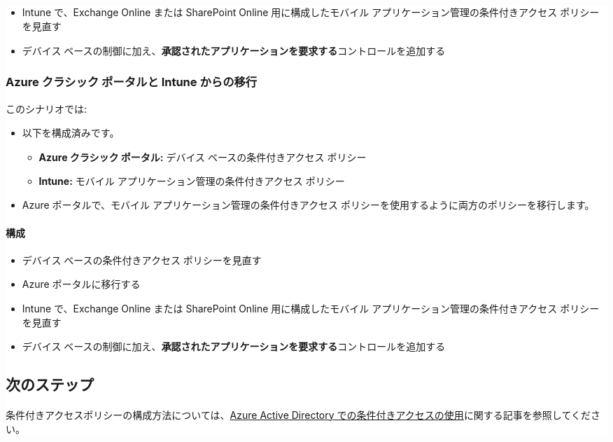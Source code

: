 - Intune で、Exchange Online または SharePoint Online 用に構成したモバイル アプリケーション管理の条件付きアクセス ポリシーを見直す

- デバイス ベースの制御に加え、**承認されたアプリケーションを要求する**コントロールを追加する 
 

### <a name="migrating-from-the-azure-classic-portal-and-intune"></a>Azure クラシック ポータルと Intune からの移行

このシナリオでは:

- 以下を構成済みです。

    - **Azure クラシック ポータル:** デバイス ベースの条件付きアクセス ポリシー 

    - **Intune:** モバイル アプリケーション管理の条件付きアクセス ポリシー 
    
- Azure ポータルで、モバイル アプリケーション管理の条件付きアクセス ポリシーを使用するように両方のポリシーを移行します。


#### <a name="configuration"></a>構成

- デバイス ベースの条件付きアクセス ポリシーを見直す

- Azure ポータルに移行する 

- Intune で、Exchange Online または SharePoint Online 用に構成したモバイル アプリケーション管理の条件付きアクセス ポリシーを見直す

- デバイス ベースの制御に加え、**承認されたアプリケーションを要求する**コントロールを追加する 




## <a name="next-steps"></a>次のステップ

条件付きアクセスポリシーの構成方法については、[Azure Active Directory での条件付きアクセスの使用](active-directory-conditional-access-azure-portal-get-started.md)に関する記事を参照してください。
